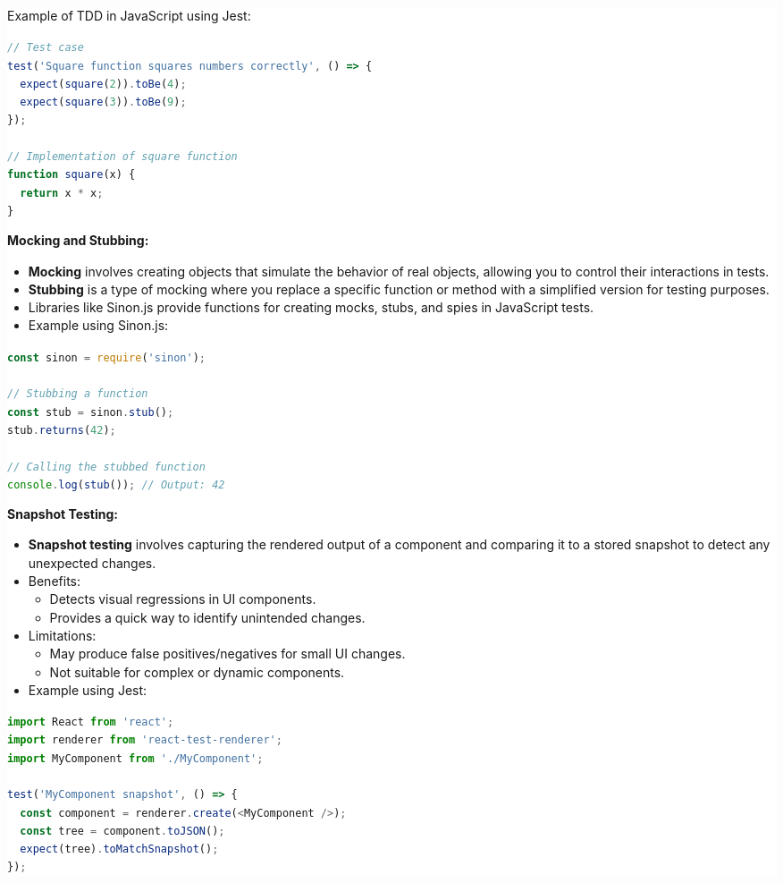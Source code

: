 Example of TDD in JavaScript using Jest:

```javascript
// Test case
test('Square function squares numbers correctly', () => {
  expect(square(2)).toBe(4);
  expect(square(3)).toBe(9);
});

// Implementation of square function
function square(x) {
  return x * x;
}
```

**Mocking and Stubbing:**

- **Mocking** involves creating objects that simulate the behavior of real objects, allowing you to control their interactions in tests.
- **Stubbing** is a type of mocking where you replace a specific function or method with a simplified version for testing purposes.
- Libraries like Sinon.js provide functions for creating mocks, stubs, and spies in JavaScript tests.
- Example using Sinon.js:

```javascript
const sinon = require('sinon');

// Stubbing a function
const stub = sinon.stub();
stub.returns(42);

// Calling the stubbed function
console.log(stub()); // Output: 42
```

**Snapshot Testing:**

- **Snapshot testing** involves capturing the rendered output of a component and comparing it to a stored snapshot to detect any unexpected changes.
- Benefits:
  - Detects visual regressions in UI components.
  - Provides a quick way to identify unintended changes.
- Limitations:
  - May produce false positives/negatives for small UI changes.
  - Not suitable for complex or dynamic components.
- Example using Jest:

```javascript
import React from 'react';
import renderer from 'react-test-renderer';
import MyComponent from './MyComponent';

test('MyComponent snapshot', () => {
  const component = renderer.create(<MyComponent />);
  const tree = component.toJSON();
  expect(tree).toMatchSnapshot();
});
```
